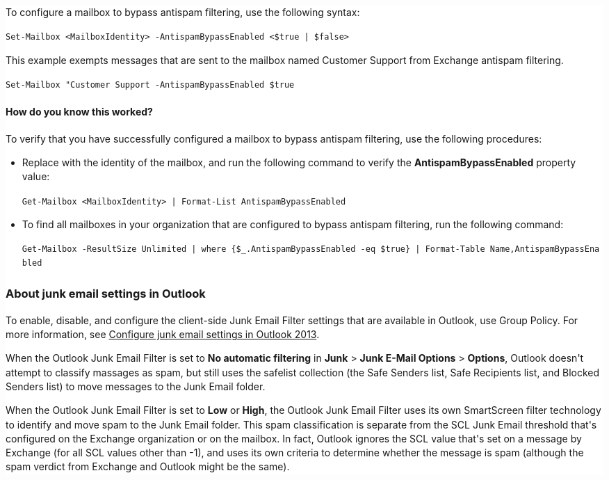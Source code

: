 To configure a mailbox to bypass antispam filtering, use the following syntax:
  
    
    



```
Set-Mailbox <MailboxIdentity> -AntispamBypassEnabled <$true | $false>
```

This example exempts messages that are sent to the mailbox named Customer Support from Exchange antispam filtering.
  
    
    



```
Set-Mailbox "Customer Support -AntispamBypassEnabled $true
```


#### How do you know this worked?

To verify that you have successfully configured a mailbox to bypass antispam filtering, use the following procedures:
  
    
    

- Replace <MailboxIdentity> with the identity of the mailbox, and run the following command to verify the **AntispamBypassEnabled** property value:
    
  ```
  Get-Mailbox <MailboxIdentity> | Format-List AntispamBypassEnabled
  ```

- To find all mailboxes in your organization that are configured to bypass antispam filtering, run the following command:
    
  ```
  Get-Mailbox -ResultSize Unlimited | where {$_.AntispamBypassEnabled -eq $true} | Format-Table Name,AntispamBypassEnabled
  ```


### About junk email settings in Outlook
<a name="OutlookSettings"> </a>

To enable, disable, and configure the client-side Junk Email Filter settings that are available in Outlook, use Group Policy. For more information, see  [Configure junk email settings in Outlook 2013](https://go.microsoft.com/fwlink/p/?LinkId=797542).
  
    
    
When the Outlook Junk Email Filter is set to **No automatic filtering** in **Junk** > **Junk E-Mail Options** > **Options**, Outlook doesn't attempt to classify massages as spam, but still uses the safelist collection (the Safe Senders list, Safe Recipients list, and Blocked Senders list) to move messages to the Junk Email folder.
  
    
    
When the Outlook Junk Email Filter is set to **Low** or **High**, the Outlook Junk Email Filter uses its own SmartScreen filter technology to identify and move spam to the Junk Email folder. This spam classification is separate from the SCL Junk Email threshold that's configured on the Exchange organization or on the mailbox. In fact, Outlook ignores the SCL value that's set on a message by Exchange (for all SCL values other than -1), and uses its own criteria to determine whether the message is spam (although the spam verdict from Exchange and Outlook might be the same).
  